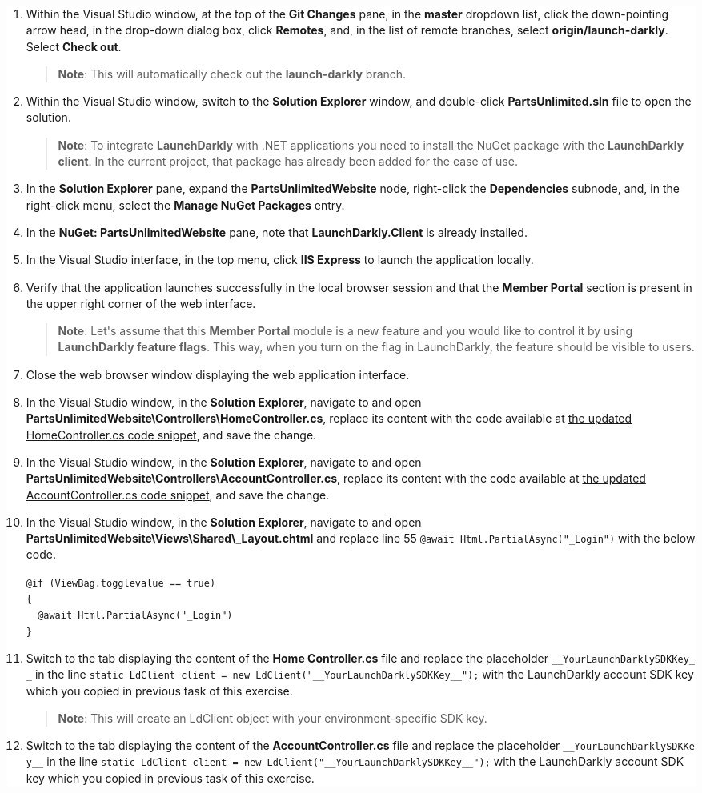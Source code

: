 1. Within the Visual Studio window, at the top of the **Git Changes** pane, in the **master** dropdown list, click the down-pointing arrow head, in the drop-down dialog box, click **Remotes**, and, in the list of remote branches, select **origin/launch-darkly**. Select **Check out**. 

    > **Note**: This will automatically check out the **launch-darkly** branch. 

1.  Within the Visual Studio window, switch to the **Solution Explorer** window, and double-click **PartsUnlimited.sln** file to open the solution. 

    > **Note**: To integrate **LaunchDarkly** with .NET applications you need to install the NuGet package with the **LaunchDarkly client**. In the current project, that package has already been added for the ease of use.

1.  In the **Solution Explorer** pane, expand the **PartsUnlimitedWebsite** node, right-click the **Dependencies** subnode, and, in the right-click menu, select the **Manage NuGet Packages** entry.
1.  In the **NuGet: PartsUnlimitedWebsite** pane, note that **LaunchDarkly.Client** is already installed.
1.  In the Visual Studio interface, in the top menu, click **IIS Express** to launch the application locally. 
1.  Verify that the application launches successfully in the local browser session and that the **Member Portal** section is present in the upper right corner of the web interface.

    > **Note**: Let's assume that this **Member Portal** module is a new feature and you would like to control it by using **LaunchDarkly feature flags**. This way, when you turn on the flag in LaunchDarkly, the feature should be visible to users.

1.  Close the web browser window displaying the web application interface.
1.  In the Visual Studio window, in the **Solution Explorer**, navigate to and open **PartsUnlimitedWebsite\\Controllers\\HomeController.cs**, replace its content with the code available at [the updated HomeController.cs code snippet](https://raw.githubusercontent.com/Microsoft/azuredevopslabs/master/labs/vstsextend/launchdarkly/codesnippet/HomeController.cs), and save the change. 
1.  In the Visual Studio window, in the **Solution Explorer**, navigate to and open **PartsUnlimitedWebsite\\Controllers\\AccountController.cs**, replace its content with the code available at [the updated AccountController.cs code snippet](https://raw.githubusercontent.com/Microsoft/azuredevopslabs/master/labs/vstsextend/launchdarkly/codesnippet/AccountController.cs), and save the change. 
1.  In the Visual Studio window, in the **Solution Explorer**, navigate to and open **PartsUnlimitedWebsite\\Views\Shared\\_Layout.chtml** and replace line 55 `@await Html.PartialAsync("_Login")` with the below code.

    ```cshtml
    @if (ViewBag.togglevalue == true)
    {
      @await Html.PartialAsync("_Login")
    }
    ```

1.  Switch to the tab displaying the content of the **Home Controller.cs** file and replace the placeholder `__YourLaunchDarklySDKKey__` in the line `static LdClient client = new LdClient("__YourLaunchDarklySDKKey__");` with the LaunchDarkly account SDK key which you copied in previous task of this exercise. 

    > **Note**: This will create an LdClient object with your environment-specific SDK key.

1.  Switch to the tab displaying the content of the **AccountController.cs** file and replace the placeholder `__YourLaunchDarklySDKKey__` in the line `static LdClient client = new LdClient("__YourLaunchDarklySDKKey__");` with the LaunchDarkly account SDK key which you copied in previous task of this exercise. 
